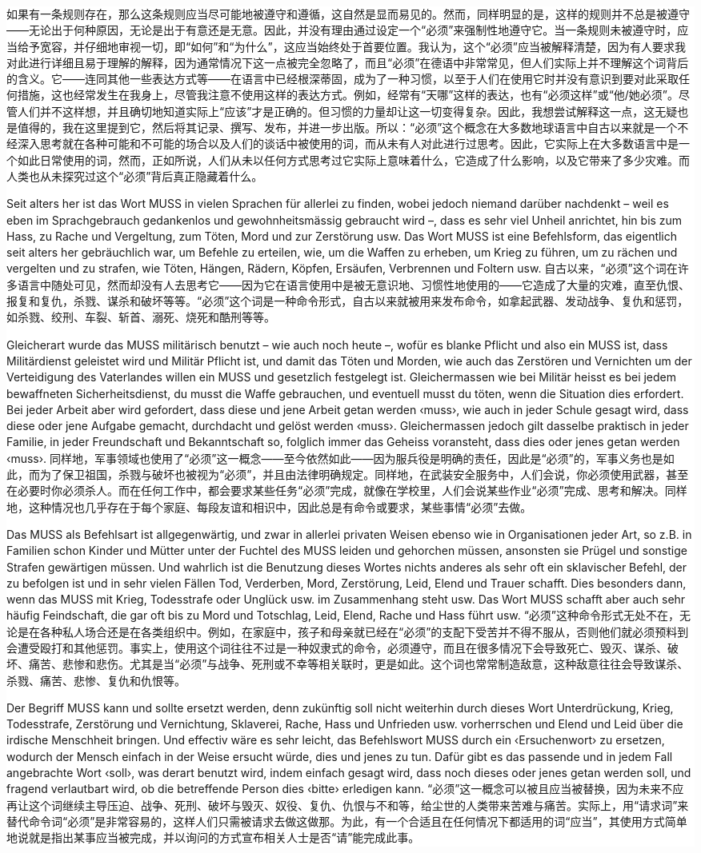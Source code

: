 如果有一条规则存在，那么这条规则应当尽可能地被遵守和遵循，这自然是显而易见的。然而，同样明显的是，这样的规则并不总是被遵守——无论出于何种原因，无论是出于有意还是无意。因此，并没有理由通过设定一个“必须”来强制性地遵守它。当一条规则未被遵守时，应当给予宽容，并仔细地审视一切，即“如何”和“为什么”，这应当始终处于首要位置。我认为，这个“必须”应当被解释清楚，因为有人要求我对此进行详细且易于理解的解释，因为通常情况下这一点被完全忽略了，而且“必须”在德语中非常常见，但人们实际上并不理解这个词背后的含义。它——连同其他一些表达方式等——在语言中已经根深蒂固，成为了一种习惯，以至于人们在使用它时并没有意识到要对此采取任何措施，这也经常发生在我身上，尽管我注意不使用这样的表达方式。例如，经常有“天哪”这样的表达，也有“必须这样”或“他/她必须”。尽管人们并不这样想，并且确切地知道实际上“应该”才是正确的。但习惯的力量却让这一切变得复杂。因此，我想尝试解释这一点，这无疑也是值得的，我在这里提到它，然后将其记录、撰写、发布，并进一步出版。所以：“必须”这个概念在大多数地球语言中自古以来就是一个不经深入思考就在各种可能和不可能的场合以及人们的谈话中被使用的词，而从未有人对此进行过思考。因此，它实际上在大多数语言中是一个如此日常使用的词，然而，正如所说，人们从未以任何方式思考过它实际上意味着什么，它造成了什么影响，以及它带来了多少灾难。而人类也从未探究过这个“必须”背后真正隐藏着什么。

Seit alters her ist das Wort MUSS in vielen Sprachen für allerlei zu finden, wobei jedoch niemand darüber nachdenkt – weil es eben im Sprachgebrauch gedankenlos und gewohnheitsmässig gebraucht wird –, dass es sehr viel Unheil anrichtet, hin bis zum Hass, zu Rache und Vergeltung, zum Töten, Mord und zur Zerstörung usw. Das Wort MUSS ist eine Befehlsform, das eigentlich seit alters her gebräuchlich war, um Befehle zu erteilen, wie, um die Waffen zu erheben, um Krieg zu führen, um zu rächen und vergelten und zu strafen, wie Töten, Hängen, Rädern, Köpfen, Ersäufen, Verbrennen und Foltern usw.
自古以来，“必须”这个词在许多语言中随处可见，然而却没有人去思考它——因为它在语言使用中是被无意识地、习惯性地使用的——它造成了大量的灾难，直至仇恨、报复和复仇，杀戮、谋杀和破坏等等。“必须”这个词是一种命令形式，自古以来就被用来发布命令，如拿起武器、发动战争、复仇和惩罚，如杀戮、绞刑、车裂、斩首、溺死、烧死和酷刑等等。

Gleicherart wurde das MUSS militärisch benutzt – wie auch noch heute –, wofür es blanke Pflicht und also ein MUSS ist, dass Militärdienst geleistet wird und Militär Pflicht ist, und damit das Töten und Morden, wie auch das Zerstören und Vernichten um der Verteidigung des Vaterlandes willen ein MUSS und gesetzlich festgelegt ist. Gleichermassen wie bei Militär heisst es bei jedem bewaffneten Sicherheitsdienst, du musst die Waffe gebrauchen, und eventuell musst du töten, wenn die Situation dies erfordert. Bei jeder Arbeit aber wird gefordert, dass diese und jene Arbeit getan werden ‹muss›, wie auch in jeder Schule gesagt wird, dass diese oder jene Aufgabe gemacht, durchdacht und gelöst werden ‹muss›. Gleichermassen jedoch gilt dasselbe praktisch in jeder Familie, in jeder Freundschaft und Bekanntschaft so, folglich immer das Geheiss voransteht, dass dies oder jenes getan werden ‹muss›.
同样地，军事领域也使用了“必须”这一概念——至今依然如此——因为服兵役是明确的责任，因此是“必须”的，军事义务也是如此，而为了保卫祖国，杀戮与破坏也被视为“必须”，并且由法律明确规定。同样地，在武装安全服务中，人们会说，你必须使用武器，甚至在必要时你必须杀人。而在任何工作中，都会要求某些任务“必须”完成，就像在学校里，人们会说某些作业“必须”完成、思考和解决。同样地，这种情况也几乎存在于每个家庭、每段友谊和相识中，因此总是有命令或要求，某些事情“必须”去做。

Das MUSS als Befehlsart ist allgegenwärtig, und zwar in allerlei privaten Weisen ebenso wie in Organisationen jeder Art, so z.B. in Familien schon Kinder und Mütter unter der Fuchtel des MUSS leiden und gehorchen müssen, ansonsten sie Prügel und sonstige Strafen gewärtigen müssen. Und wahrlich ist die Benutzung dieses Wortes nichts anderes als sehr oft ein sklavischer Befehl, der zu befolgen ist und in sehr vielen Fällen Tod, Verderben, Mord, Zerstörung, Leid, Elend und Trauer schafft. Dies besonders dann, wenn das MUSS mit Krieg, Todesstrafe oder Unglück usw. im Zusammenhang steht usw. Das Wort MUSS schafft aber auch sehr häufig Feindschaft, die gar oft bis zu Mord und Totschlag, Leid, Elend, Rache und Hass führt usw.
“必须”这种命令形式无处不在，无论是在各种私人场合还是在各类组织中。例如，在家庭中，孩子和母亲就已经在“必须”的支配下受苦并不得不服从，否则他们就必须预料到会遭受殴打和其他惩罚。事实上，使用这个词往往不过是一种奴隶式的命令，必须遵守，而且在很多情况下会导致死亡、毁灭、谋杀、破坏、痛苦、悲惨和悲伤。尤其是当“必须”与战争、死刑或不幸等相关联时，更是如此。这个词也常常制造敌意，这种敌意往往会导致谋杀、杀戮、痛苦、悲惨、复仇和仇恨等。

Der Begriff MUSS kann und sollte ersetzt werden, denn zukünftig soll nicht weiterhin durch dieses Wort Unterdrückung, Krieg, Todesstrafe, Zerstörung und Vernichtung, Sklaverei, Rache, Hass und Unfrieden usw. vorherrschen und Elend und Leid über die irdische Menschheit bringen. Und effectiv wäre es sehr leicht, das Befehlswort MUSS durch ein ‹Ersuchenwort› zu ersetzen, wodurch der Mensch einfach in der Weise ersucht würde, dies und jenes zu tun. Dafür gibt es das passende und in jedem Fall angebrachte Wort ‹soll›, was derart benutzt wird, indem einfach gesagt wird, dass noch dieses oder jenes getan werden soll, und fragend verlautbart wird, ob die betreffende Person dies ‹bitte› erledigen kann.
“必须”这一概念可以被且应当被替换，因为未来不应再让这个词继续主导压迫、战争、死刑、破坏与毁灭、奴役、复仇、仇恨与不和等，给尘世的人类带来苦难与痛苦。实际上，用“请求词”来替代命令词“必须”是非常容易的，这样人们只需被请求去做这做那。为此，有一个合适且在任何情况下都适用的词“应当”，其使用方式简单地说就是指出某事应当被完成，并以询问的方式宣布相关人士是否“请”能完成此事。
